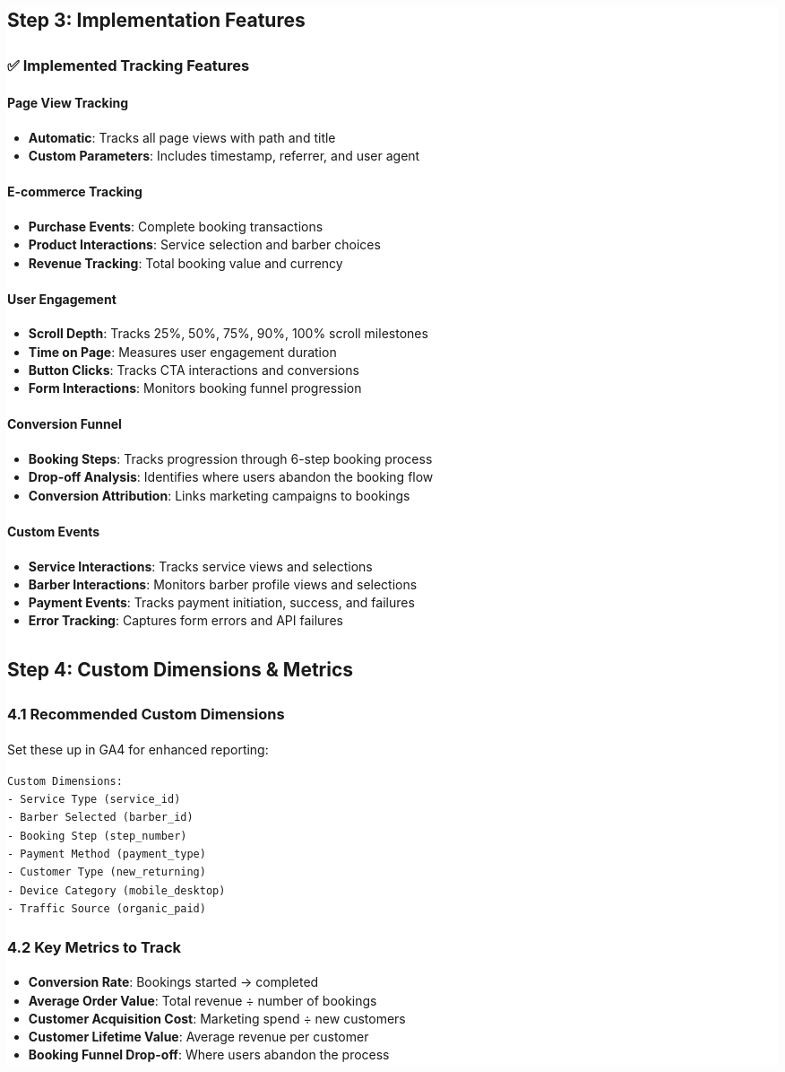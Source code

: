 ## Step 3: Implementation Features

### ✅ **Implemented Tracking Features**

#### Page View Tracking
- **Automatic**: Tracks all page views with path and title
- **Custom Parameters**: Includes timestamp, referrer, and user agent

#### E-commerce Tracking
- **Purchase Events**: Complete booking transactions
- **Product Interactions**: Service selection and barber choices
- **Revenue Tracking**: Total booking value and currency

#### User Engagement
- **Scroll Depth**: Tracks 25%, 50%, 75%, 90%, 100% scroll milestones
- **Time on Page**: Measures user engagement duration
- **Button Clicks**: Tracks CTA interactions and conversions
- **Form Interactions**: Monitors booking funnel progression

#### Conversion Funnel
- **Booking Steps**: Tracks progression through 6-step booking process
- **Drop-off Analysis**: Identifies where users abandon the booking flow
- **Conversion Attribution**: Links marketing campaigns to bookings

#### Custom Events
- **Service Interactions**: Tracks service views and selections
- **Barber Interactions**: Monitors barber profile views and selections
- **Payment Events**: Tracks payment initiation, success, and failures
- **Error Tracking**: Captures form errors and API failures

## Step 4: Custom Dimensions & Metrics

### 4.1 Recommended Custom Dimensions
Set these up in GA4 for enhanced reporting:

```
Custom Dimensions:
- Service Type (service_id)
- Barber Selected (barber_id)
- Booking Step (step_number)
- Payment Method (payment_type)
- Customer Type (new_returning)
- Device Category (mobile_desktop)
- Traffic Source (organic_paid)
```

### 4.2 Key Metrics to Track
- **Conversion Rate**: Bookings started → completed
- **Average Order Value**: Total revenue ÷ number of bookings
- **Customer Acquisition Cost**: Marketing spend ÷ new customers
- **Customer Lifetime Value**: Average revenue per customer
- **Booking Funnel Drop-off**: Where users abandon the process
